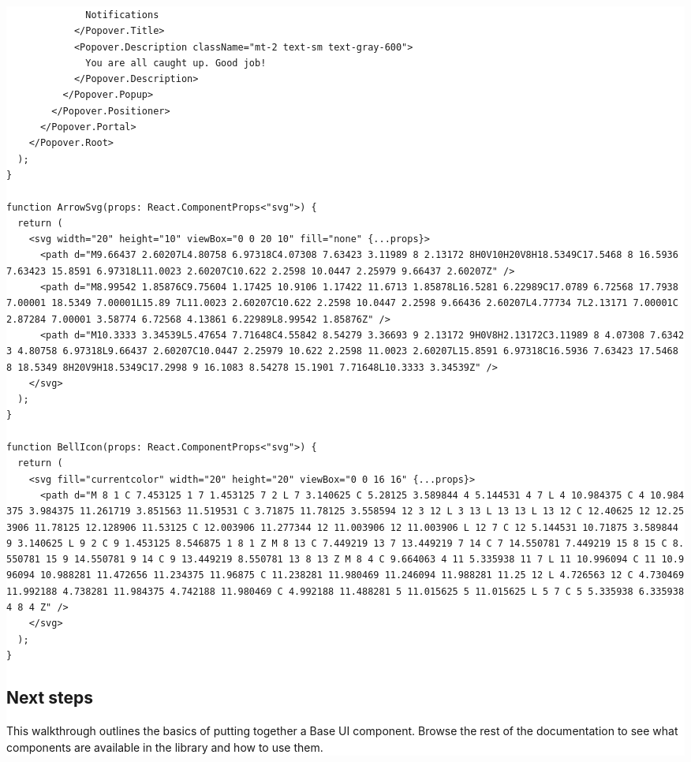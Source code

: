 ```tsx
              Notifications
            </Popover.Title>
            <Popover.Description className="mt-2 text-sm text-gray-600">
              You are all caught up. Good job!
            </Popover.Description>
          </Popover.Popup>
        </Popover.Positioner>
      </Popover.Portal>
    </Popover.Root>
  );
}

function ArrowSvg(props: React.ComponentProps<"svg">) {
  return (
    <svg width="20" height="10" viewBox="0 0 20 10" fill="none" {...props}>
      <path d="M9.66437 2.60207L4.80758 6.97318C4.07308 7.63423 3.11989 8 2.13172 8H0V10H20V8H18.5349C17.5468 8 16.5936 7.63423 15.8591 6.97318L11.0023 2.60207C10.622 2.2598 10.0447 2.25979 9.66437 2.60207Z" />
      <path d="M8.99542 1.85876C9.75604 1.17425 10.9106 1.17422 11.6713 1.85878L16.5281 6.22989C17.0789 6.72568 17.7938 7.00001 18.5349 7.00001L15.89 7L11.0023 2.60207C10.622 2.2598 10.0447 2.2598 9.66436 2.60207L4.77734 7L2.13171 7.00001C2.87284 7.00001 3.58774 6.72568 4.13861 6.22989L8.99542 1.85876Z" />
      <path d="M10.3333 3.34539L5.47654 7.71648C4.55842 8.54279 3.36693 9 2.13172 9H0V8H2.13172C3.11989 8 4.07308 7.63423 4.80758 6.97318L9.66437 2.60207C10.0447 2.25979 10.622 2.2598 11.0023 2.60207L15.8591 6.97318C16.5936 7.63423 17.5468 8 18.5349 8H20V9H18.5349C17.2998 9 16.1083 8.54278 15.1901 7.71648L10.3333 3.34539Z" />
    </svg>
  );
}

function BellIcon(props: React.ComponentProps<"svg">) {
  return (
    <svg fill="currentcolor" width="20" height="20" viewBox="0 0 16 16" {...props}>
      <path d="M 8 1 C 7.453125 1 7 1.453125 7 2 L 7 3.140625 C 5.28125 3.589844 4 5.144531 4 7 L 4 10.984375 C 4 10.984375 3.984375 11.261719 3.851563 11.519531 C 3.71875 11.78125 3.558594 12 3 12 L 3 13 L 13 13 L 13 12 C 12.40625 12 12.253906 11.78125 12.128906 11.53125 C 12.003906 11.277344 12 11.003906 12 11.003906 L 12 7 C 12 5.144531 10.71875 3.589844 9 3.140625 L 9 2 C 9 1.453125 8.546875 1 8 1 Z M 8 13 C 7.449219 13 7 13.449219 7 14 C 7 14.550781 7.449219 15 8 15 C 8.550781 15 9 14.550781 9 14 C 9 13.449219 8.550781 13 8 13 Z M 8 4 C 9.664063 4 11 5.335938 11 7 L 11 10.996094 C 11 10.996094 10.988281 11.472656 11.234375 11.96875 C 11.238281 11.980469 11.246094 11.988281 11.25 12 L 4.726563 12 C 4.730469 11.992188 4.738281 11.984375 4.742188 11.980469 C 4.992188 11.488281 5 11.015625 5 11.015625 L 5 7 C 5 5.335938 6.335938 4 8 4 Z" />
    </svg>
  );
}
```

## Next steps

This walkthrough outlines the basics of putting together a Base UI component. Browse the rest of the documentation to see what components are available in the library and how to use them.
